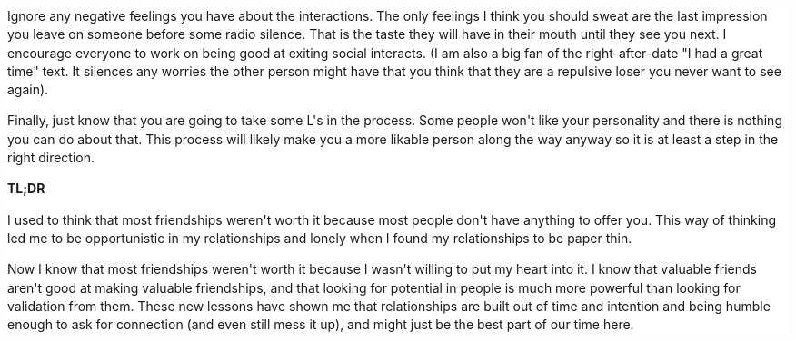Ignore any negative feelings you have about the interactions. The only
feelings I think you should sweat are the last impression you leave on
someone before some radio silence. That is the taste they will have in
their mouth until they see you next. I encourage everyone to work on
being good at exiting social interacts. (I am also a big fan of the
right-after-date "I had a great time" text. It silences any worries the
other person might have that you think that they are a repulsive loser
you never want to see again).

Finally, just know that you are going to take some L's in the process.
Some people won't like your personality and there is nothing you can do
about that. This process will likely make you a more likable person
along the way anyway so it is at least a step in the right direction.

**TL;DR**

I used to think that most friendships weren't worth it because most
people don't have anything to offer you. This way of thinking led me to
be opportunistic in my relationships and lonely when I found my
relationships to be paper thin.

Now I know that most friendships weren\'t worth it because I wasn\'t
willing to put my heart into it. I know that valuable friends aren't
good at making valuable friendships, and that looking for potential in
people is much more powerful than looking for validation from them.
These new lessons have shown me that relationships are built out of time
and intention and being humble enough to ask for connection (and even
still mess it up), and might just be the best part of our time here.

